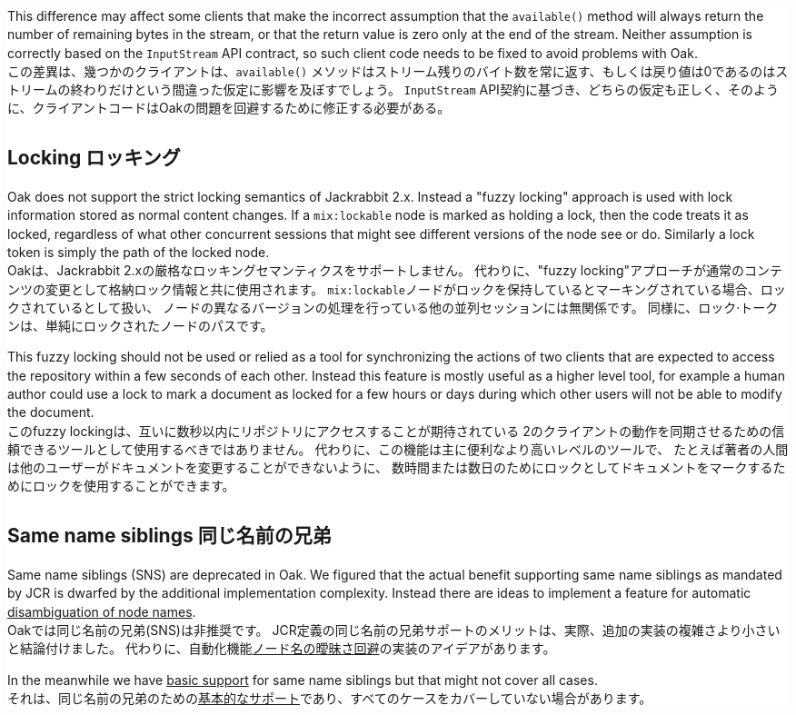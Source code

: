 This difference may affect some clients that make the incorrect assumption
that the `available()` method will always return the number of remaining
bytes in the stream, or that the return value is zero only at the end of the
stream. Neither assumption is correctly based on the `InputStream` API
contract, so such client code needs to be fixed to avoid problems with Oak.  
この差異は、幾つかのクライアントは、`available()` メソッドはストリーム残りのバイト数を常に返す、もしくは戻り値は0であるのはストリームの終わりだけという間違った仮定に影響を及ぼすでしょう。
`InputStream` API契約に基づき、どちらの仮定も正しく、そのように、クライアントコードはOakの問題を回避するために修正する必要がある。

Locking
ロッキング
-------

Oak does not support the strict locking semantics of Jackrabbit 2.x. Instead
a "fuzzy locking" approach is used with lock information stored as normal
content changes. If a `mix:lockable` node is marked as holding a lock, then
the code treats it as locked, regardless of what other concurrent sessions
that might see different versions of the node see or do. Similarly a lock token
is simply the path of the locked node.  
Oakは、Jackrabbit 2.xの厳格なロッキングセマンティクスをサポートしません。
代わりに、"fuzzy locking"アプローチが通常のコンテンツの変更として格納ロック情報と共に使用されます。
`mix:lockable`ノードがロックを保持しているとマーキングされている場合、ロックされているとして扱い、
ノードの異なるバージョンの処理を行っている他の並列セッションには無関係です。
同様に、ロック·トークンは、単純にロックされたノードのパスです。

This fuzzy locking should not be used or relied as a tool for synchronizing
the actions of two clients that are expected to access the repository within
a few seconds of each other. Instead this feature is mostly useful as a higher
level tool, for example a human author could use a lock to mark a document as
locked for a few hours or days during which other users will not be able to
modify the document.  
このfuzzy lockingは、互いに数秒以内にリポジトリにアクセスすることが期待されている
2のクライアントの動作を同期させるための信頼できるツールとして使用するべきではありません。
代わりに、この機能は主に便利なより高いレベルのツールで、
たとえば著者の人間は他のユーザーがドキュメントを変更することができないように、
数時間または数日のためにロックとしてドキュメントをマークするためにロックを使用することができます。

Same name siblings
同じ名前の兄弟
------------------

Same name siblings (SNS) are deprecated in Oak. We figured that the actual benefit supporting same
name siblings as mandated by JCR is dwarfed by the additional implementation complexity. Instead
there are ideas to implement a feature for automatic [disambiguation of node names](https://issues.apache.org/jira/browse/OAK-129).  
Oakでは同じ名前の兄弟(SNS)は非推奨です。
JCR定義の同じ名前の兄弟サポートのメリットは、実際、追加の実装の複雑さより小さいと結論付けました。
代わりに、自動化機能[ノード名の曖昧さ回避](https://issues.apache.org/jira/browse/OAK-129)の実装のアイデアがあります。

In the meanwhile we have [basic support](https://issues.apache.org/jira/browse/OAK-203) for same
name siblings but that might not cover all cases.  
それは、同じ名前の兄弟のための[基本的なサポート](https://issues.apache.org/jira/browse/OAK-203)であり、すべてのケースをカバーしていない場合があります。
